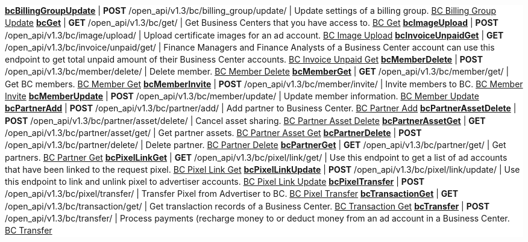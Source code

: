 [**bcBillingGroupUpdate**](BCApi.md#bcBillingGroupUpdate) | **POST** /open_api/v1.3/bc/billing_group/update/ | Update settings of a billing group. [BC Billing Group Update](https://business-api.tiktok.com/portal/docs?id&#x3D;1738947843447809)
[**bcGet**](BCApi.md#bcGet) | **GET** /open_api/v1.3/bc/get/ | Get Business Centers that you have access to. [BC Get](https://business-api.tiktok.com/portal/docs?id&#x3D;1737115687501826)
[**bcImageUpload**](BCApi.md#bcImageUpload) | **POST** /open_api/v1.3/bc/image/upload/ | Upload certificate images for an ad account. [BC Image Upload](https://business-api.tiktok.com/portal/docs?id&#x3D;1739938996913218)
[**bcInvoiceUnpaidGet**](BCApi.md#bcInvoiceUnpaidGet) | **GET** /open_api/v1.3/bc/invoice/unpaid/get/ | Finance Managers and Finance Analysts of a Business Center account can use this endpoint to get total unpaid amount of their Business Center accounts. [BC Invoice Unpaid Get](https://business-api.tiktok.com/portal/docs?id&#x3D;1740295904843777)
[**bcMemberDelete**](BCApi.md#bcMemberDelete) | **POST** /open_api/v1.3/bc/member/delete/ | Delete member. [BC Member Delete](https://business-api.tiktok.com/portal/docs?id&#x3D;1739939482851329)
[**bcMemberGet**](BCApi.md#bcMemberGet) | **GET** /open_api/v1.3/bc/member/get/ | Get BC members. [BC Member Get](https://business-api.tiktok.com/portal/docs?id&#x3D;1739939404802049)
[**bcMemberInvite**](BCApi.md#bcMemberInvite) | **POST** /open_api/v1.3/bc/member/invite/ | Invite members to BC. [BC Member Invite](https://business-api.tiktok.com/portal/docs?id&#x3D;1739939455765505)
[**bcMemberUpdate**](BCApi.md#bcMemberUpdate) | **POST** /open_api/v1.3/bc/member/update/ | Update member information. [BC Member Update](https://business-api.tiktok.com/portal/docs?id&#x3D;1739696704424961)
[**bcPartnerAdd**](BCApi.md#bcPartnerAdd) | **POST** /open_api/v1.3/bc/partner/add/ | Add partner to Business Center. [BC Partner Add](https://business-api.tiktok.com/portal/docs?id&#x3D;1739662756510721)
[**bcPartnerAssetDelete**](BCApi.md#bcPartnerAssetDelete) | **POST** /open_api/v1.3/bc/partner/asset/delete/ | Cancel asset sharing. [BC Partner Asset Delete](https://business-api.tiktok.com/portal/docs?id&#x3D;1739662800930817)
[**bcPartnerAssetGet**](BCApi.md#bcPartnerAssetGet) | **GET** /open_api/v1.3/bc/partner/asset/get/ | Get partner assets. [BC Partner Asset Get](https://business-api.tiktok.com/portal/docs?id&#x3D;1739662828320769)
[**bcPartnerDelete**](BCApi.md#bcPartnerDelete) | **POST** /open_api/v1.3/bc/partner/delete/ | Delete partner. [BC Partner Delete](https://business-api.tiktok.com/portal/docs?id&#x3D;1739662779301890)
[**bcPartnerGet**](BCApi.md#bcPartnerGet) | **GET** /open_api/v1.3/bc/partner/get/ | Get partners. [BC Partner Get](https://business-api.tiktok.com/portal/docs?id&#x3D;1739662727395330)
[**bcPixelLinkGet**](BCApi.md#bcPixelLinkGet) | **GET** /open_api/v1.3/bc/pixel/link/get/ | Use this endpoint to get a list of ad accounts that have been linked to the request pixel. [BC Pixel Link Get](https://business-api.tiktok.com/portal/docs?id&#x3D;1753994966965249)
[**bcPixelLinkUpdate**](BCApi.md#bcPixelLinkUpdate) | **POST** /open_api/v1.3/bc/pixel/link/update/ | Use this endpoint to link and unlink pixel to advertiser accounts. [BC Pixel Link Update](https://business-api.tiktok.com/portal/docs?id&#x3D;1753994950327297)
[**bcPixelTransfer**](BCApi.md#bcPixelTransfer) | **POST** /open_api/v1.3/bc/pixel/transfer/ | Transfer Pixel from Advertiser to BC. [BC Pixel Transfer](https://business-api.tiktok.com/portal/docs?id&#x3D;1753994928261122)
[**bcTransactionGet**](BCApi.md#bcTransactionGet) | **GET** /open_api/v1.3/bc/transaction/get/ | Get translaction records of a Business Center. [BC Transaction Get](https://business-api.tiktok.com/portal/docs?id&#x3D;1739939140408322)
[**bcTransfer**](BCApi.md#bcTransfer) | **POST** /open_api/v1.3/bc/transfer/ | Process payments (recharge money to or deduct money from an ad account in a Business Center. [BC Transfer](https://business-api.tiktok.com/portal/docs?id&#x3D;1739939095321601)
